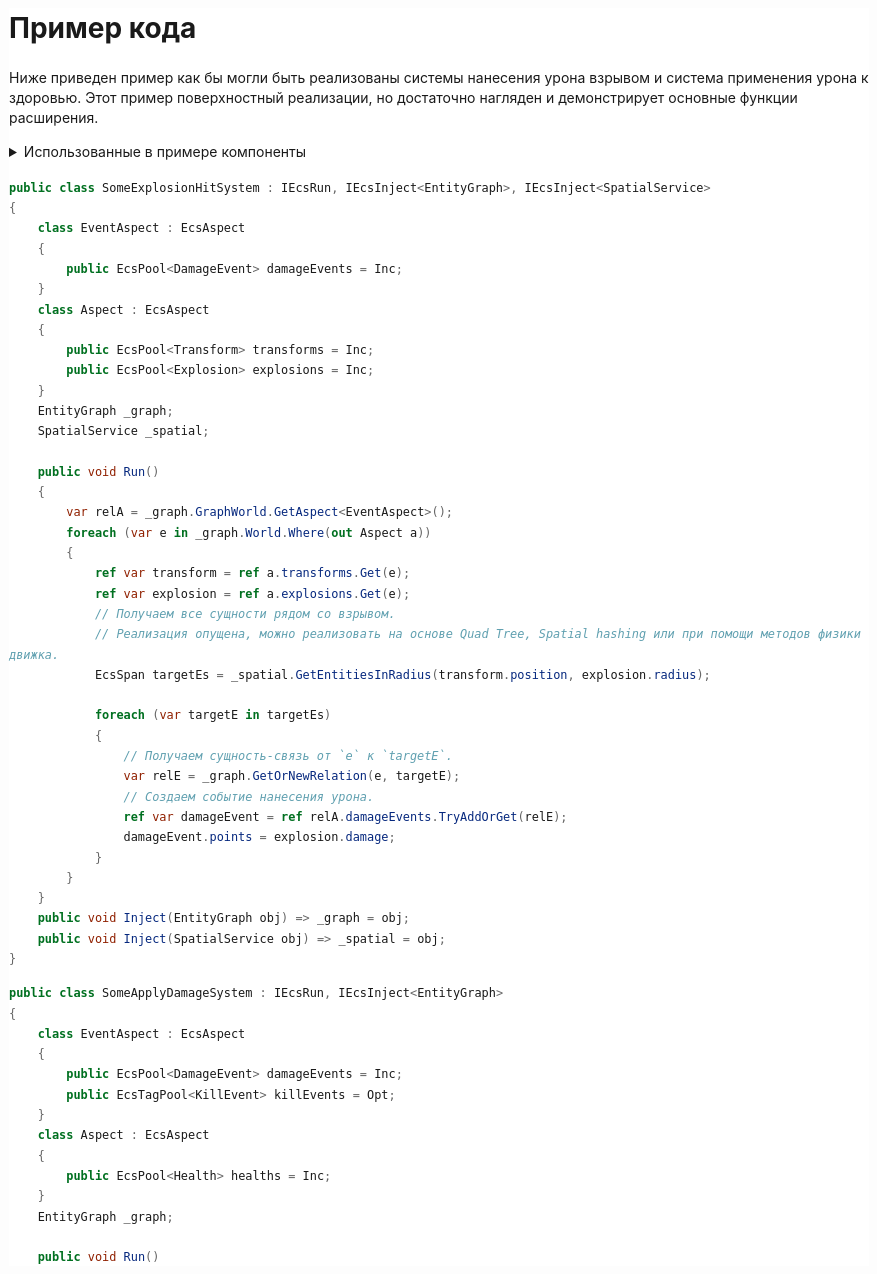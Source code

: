 # Пример кода

Ниже приведен пример как бы могли быть реализованы системы нанесения урона взрывом и система применения урона к здоровью. Этот пример поверхностный реализации, но достаточно нагляден и демонстрирует основные функции расширения.
<details><summary>Использованные в примере компоненты</summary></details>

```c#
public class SomeExplosionHitSystem : IEcsRun, IEcsInject<EntityGraph>, IEcsInject<SpatialService>
{
    class EventAspect : EcsAspect
    {
        public EcsPool<DamageEvent> damageEvents = Inc;
    }
    class Aspect : EcsAspect
    {
        public EcsPool<Transform> transforms = Inc;
        public EcsPool<Explosion> explosions = Inc;
    }
    EntityGraph _graph;
    SpatialService _spatial;

    public void Run()
    {
        var relA = _graph.GraphWorld.GetAspect<EventAspect>();
        foreach (var e in _graph.World.Where(out Aspect a))
        {
            ref var transform = ref a.transforms.Get(e);
            ref var explosion = ref a.explosions.Get(e);
            // Получаем все сущности рядом со взрывом.
            // Реализация опущена, можно реализовать на основе Quad Tree, Spatial hashing или при помощи методов физики движка.
            EcsSpan targetEs = _spatial.GetEntitiesInRadius(transform.position, explosion.radius);

            foreach (var targetE in targetEs)
            {
                // Получаем сущность-связь от `e` к `targetE`.
                var relE = _graph.GetOrNewRelation(e, targetE);
                // Создаем событие нанесения урона.
                ref var damageEvent = ref relA.damageEvents.TryAddOrGet(relE);
                damageEvent.points = explosion.damage;
            }
        }
    }
    public void Inject(EntityGraph obj) => _graph = obj;
    public void Inject(SpatialService obj) => _spatial = obj;
}
```
```c#
public class SomeApplyDamageSystem : IEcsRun, IEcsInject<EntityGraph>
{
    class EventAspect : EcsAspect
    {
        public EcsPool<DamageEvent> damageEvents = Inc;
        public EcsTagPool<KillEvent> killEvents = Opt;
    }
    class Aspect : EcsAspect
    {
        public EcsPool<Health> healths = Inc;
    }
    EntityGraph _graph;
    
    public void Run()
```